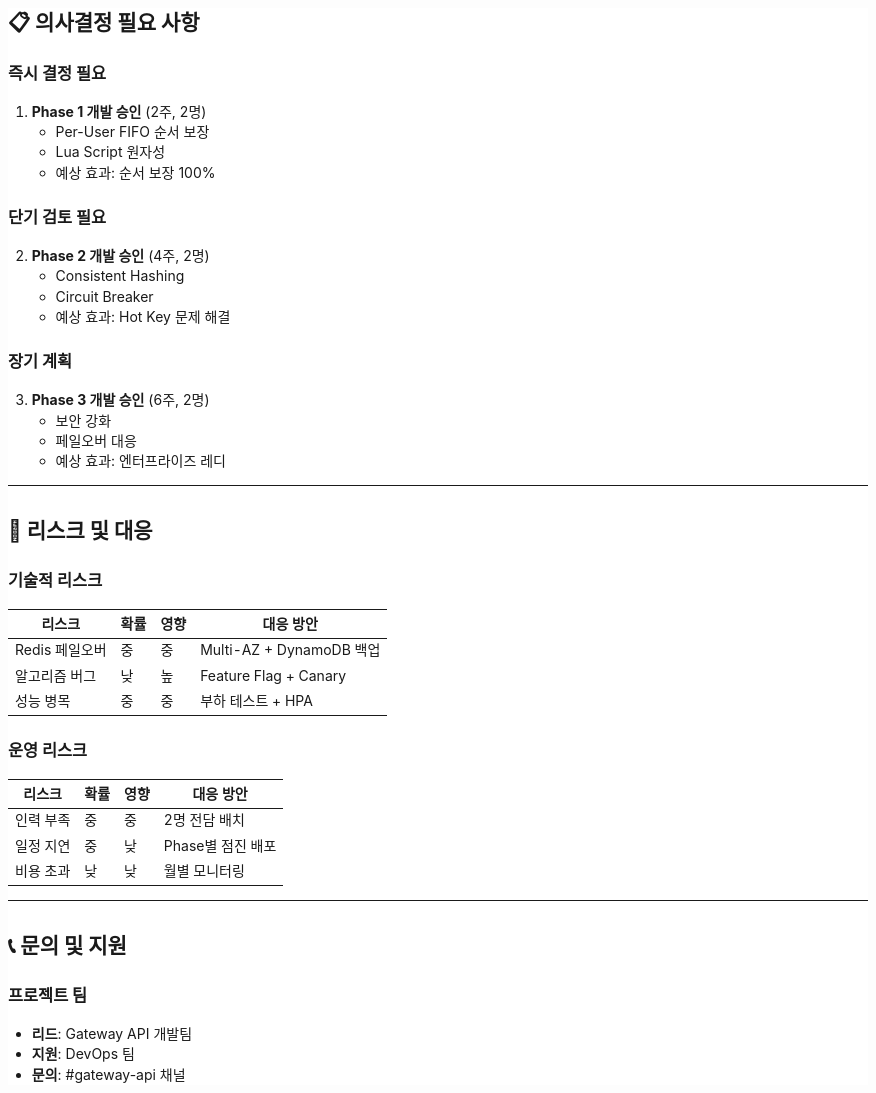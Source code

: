 
## 📋 의사결정 필요 사항

### 즉시 결정 필요
1. **Phase 1 개발 승인** (2주, 2명)
   - Per-User FIFO 순서 보장
   - Lua Script 원자성
   - 예상 효과: 순서 보장 100%

### 단기 검토 필요
2. **Phase 2 개발 승인** (4주, 2명)
   - Consistent Hashing
   - Circuit Breaker
   - 예상 효과: Hot Key 문제 해결

### 장기 계획
3. **Phase 3 개발 승인** (6주, 2명)
   - 보안 강화
   - 페일오버 대응
   - 예상 효과: 엔터프라이즈 레디

---

## 🚨 리스크 및 대응

### 기술적 리스크

| 리스크 | 확률 | 영향 | 대응 방안 |
|---|---|---|---|
| Redis 페일오버 | 중 | 중 | Multi-AZ + DynamoDB 백업 |
| 알고리즘 버그 | 낮 | 높 | Feature Flag + Canary |
| 성능 병목 | 중 | 중 | 부하 테스트 + HPA |

### 운영 리스크

| 리스크 | 확률 | 영향 | 대응 방안 |
|---|---|---|---|
| 인력 부족 | 중 | 중 | 2명 전담 배치 |
| 일정 지연 | 중 | 낮 | Phase별 점진 배포 |
| 비용 초과 | 낮 | 낮 | 월별 모니터링 |

---

## 📞 문의 및 지원

### 프로젝트 팀
- **리드**: Gateway API 개발팀
- **지원**: DevOps 팀
- **문의**: #gateway-api 채널
